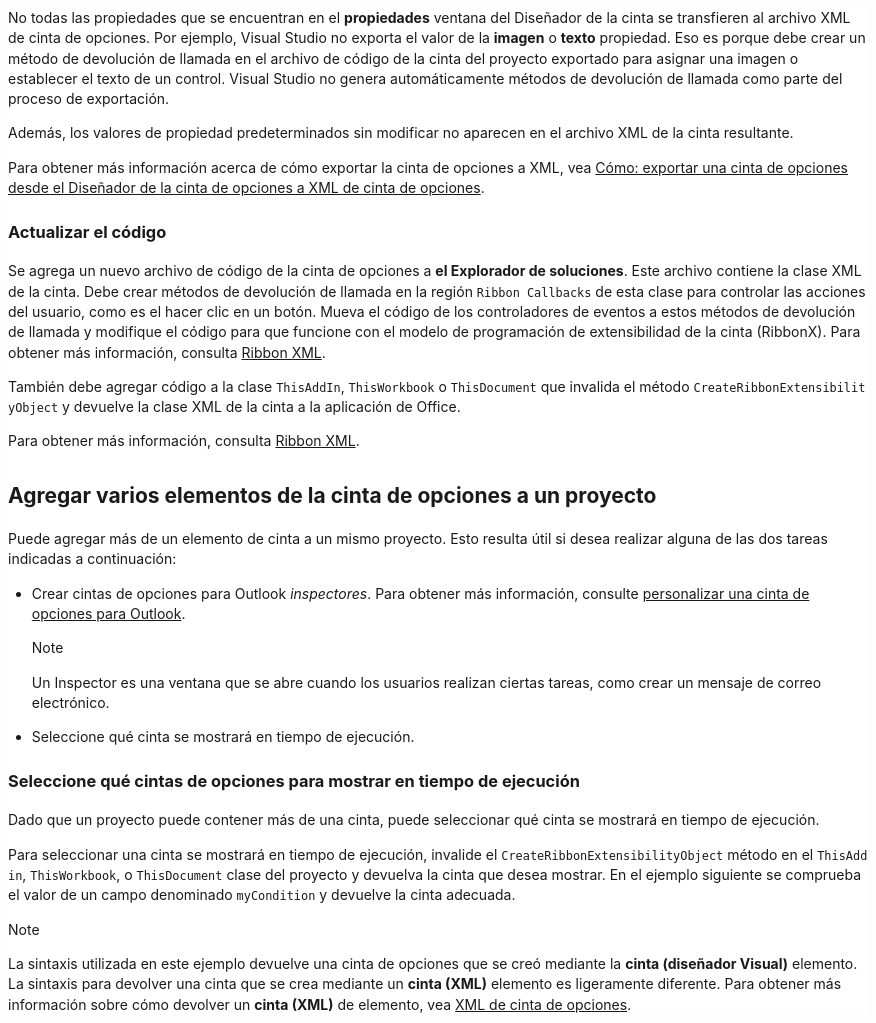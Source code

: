  No todas las propiedades que se encuentran en el **propiedades** ventana del Diseñador de la cinta se transfieren al archivo XML de cinta de opciones.  Por ejemplo, Visual Studio no exporta el valor de la **imagen** o **texto** propiedad. Eso es porque debe crear un método de devolución de llamada en el archivo de código de la cinta del proyecto exportado para asignar una imagen o establecer el texto de un control. Visual Studio no genera automáticamente métodos de devolución de llamada como parte del proceso de exportación.  
  
 Además, los valores de propiedad predeterminados sin modificar no aparecen en el archivo XML de la cinta resultante.  
  
 Para obtener más información acerca de cómo exportar la cinta de opciones a XML, vea [Cómo: exportar una cinta de opciones desde el Diseñador de la cinta de opciones a XML de cinta de opciones](../vsto/how-to-export-a-ribbon-from-the-ribbon-designer-to-ribbon-xml.md).  
  
### <a name="update-the-code"></a>Actualizar el código  
 Se agrega un nuevo archivo de código de la cinta de opciones a **el Explorador de soluciones**. Este archivo contiene la clase XML de la cinta. Debe crear métodos de devolución de llamada en la región `Ribbon Callbacks` de esta clase para controlar las acciones del usuario, como es el hacer clic en un botón. Mueva el código de los controladores de eventos a estos métodos de devolución de llamada y modifique el código para que funcione con el modelo de programación de extensibilidad de la cinta (RibbonX). Para obtener más información, consulta [Ribbon XML](../vsto/ribbon-xml.md).  
  
 También debe agregar código a la clase `ThisAddIn`, `ThisWorkbook` o `ThisDocument` que invalida el método `CreateRibbonExtensibilityObject` y devuelve la clase XML de la cinta a la aplicación de Office.  
  
 Para obtener más información, consulta [Ribbon XML](../vsto/ribbon-xml.md).  
  
## <a name="add-multiple-ribbon-items-to-a-project"></a>Agregar varios elementos de la cinta de opciones a un proyecto  
 Puede agregar más de un elemento de cinta a un mismo proyecto. Esto resulta útil si desea realizar alguna de las dos tareas indicadas a continuación:  
  
-   Crear cintas de opciones para Outlook *inspectores*. Para obtener más información, consulte [personalizar una cinta de opciones para Outlook](../vsto/customizing-a-ribbon-for-outlook.md).  
  
    > [!NOTE]  
    >  Un Inspector es una ventana que se abre cuando los usuarios realizan ciertas tareas, como crear un mensaje de correo electrónico.  
  
-   Seleccione qué cinta se mostrará en tiempo de ejecución.  
  
### <a name="select-which-ribbons-to-display-at-runtime"></a>Seleccione qué cintas de opciones para mostrar en tiempo de ejecución  
 Dado que un proyecto puede contener más de una cinta, puede seleccionar qué cinta se mostrará en tiempo de ejecución.  
  
 Para seleccionar una cinta se mostrará en tiempo de ejecución, invalide el `CreateRibbonExtensibilityObject` método en el `ThisAddin`, `ThisWorkbook`, o `ThisDocument` clase del proyecto y devuelva la cinta que desea mostrar. En el ejemplo siguiente se comprueba el valor de un campo denominado `myCondition` y devuelve la cinta adecuada.  
  
> [!NOTE]  
>  La sintaxis utilizada en este ejemplo devuelve una cinta de opciones que se creó mediante la **cinta (diseñador Visual)** elemento. La sintaxis para devolver una cinta que se crea mediante un **cinta (XML)** elemento es ligeramente diferente. Para obtener más información sobre cómo devolver un **cinta (XML)** de elemento, vea [XML de cinta de opciones](../vsto/ribbon-xml.md).  
  